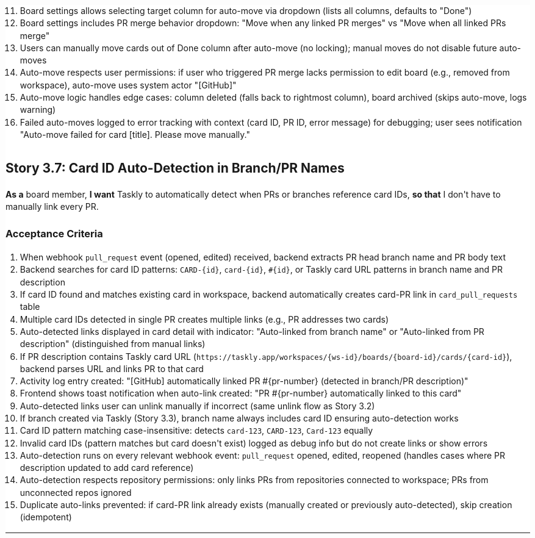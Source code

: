 11. Board settings allows selecting target column for auto-move via dropdown (lists all columns, defaults to "Done")
12. Board settings includes PR merge behavior dropdown: "Move when any linked PR merges" vs "Move when all linked PRs merge"
13. Users can manually move cards out of Done column after auto-move (no locking); manual moves do not disable future auto-moves
14. Auto-move respects user permissions: if user who triggered PR merge lacks permission to edit board (e.g., removed from workspace), auto-move uses system actor "[GitHub]"
15. Auto-move logic handles edge cases: column deleted (falls back to rightmost column), board archived (skips auto-move, logs warning)
16. Failed auto-moves logged to error tracking with context (card ID, PR ID, error message) for debugging; user sees notification "Auto-move failed for card [title]. Please move manually."

## Story 3.7: Card ID Auto-Detection in Branch/PR Names

**As a** board member,
**I want** Taskly to automatically detect when PRs or branches reference card IDs,
**so that** I don't have to manually link every PR.

### Acceptance Criteria

1. When webhook `pull_request` event (opened, edited) received, backend extracts PR head branch name and PR body text
2. Backend searches for card ID patterns: `CARD-{id}`, `card-{id}`, `#{id}`, or Taskly card URL patterns in branch name and PR description
3. If card ID found and matches existing card in workspace, backend automatically creates card-PR link in `card_pull_requests` table
4. Multiple card IDs detected in single PR creates multiple links (e.g., PR addresses two cards)
5. Auto-detected links displayed in card detail with indicator: "Auto-linked from branch name" or "Auto-linked from PR description" (distinguished from manual links)
6. If PR description contains Taskly card URL (`https://taskly.app/workspaces/{ws-id}/boards/{board-id}/cards/{card-id}`), backend parses URL and links PR to that card
7. Activity log entry created: "[GitHub] automatically linked PR #{pr-number} (detected in branch/PR description)"
8. Frontend shows toast notification when auto-link created: "PR #{pr-number} automatically linked to this card"
9. Auto-detected links user can unlink manually if incorrect (same unlink flow as Story 3.2)
10. If branch created via Taskly (Story 3.3), branch name always includes card ID ensuring auto-detection works
11. Card ID pattern matching case-insensitive: detects `card-123`, `CARD-123`, `Card-123` equally
12. Invalid card IDs (pattern matches but card doesn't exist) logged as debug info but do not create links or show errors
13. Auto-detection runs on every relevant webhook event: `pull_request` opened, edited, reopened (handles cases where PR description updated to add card reference)
14. Auto-detection respects repository permissions: only links PRs from repositories connected to workspace; PRs from unconnected repos ignored
15. Duplicate auto-links prevented: if card-PR link already exists (manually created or previously auto-detected), skip creation (idempotent)

---
